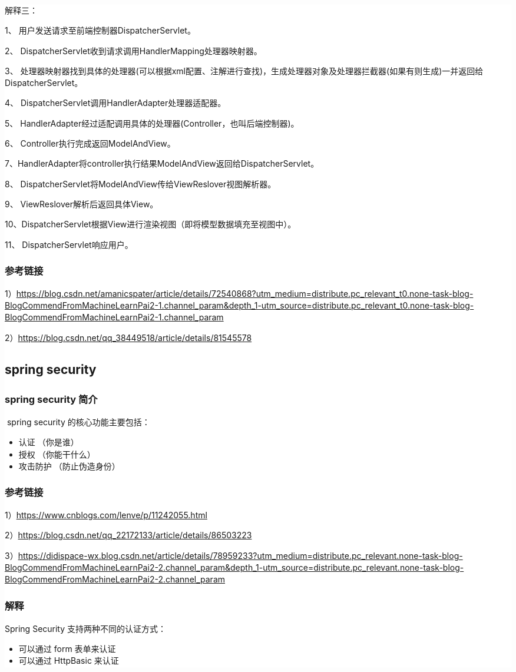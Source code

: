 解释三：

1、 用户发送请求至前端控制器DispatcherServlet。

2、 DispatcherServlet收到请求调用HandlerMapping处理器映射器。

3、 处理器映射器找到具体的处理器(可以根据xml配置、注解进行查找)，生成处理器对象及处理器拦截器(如果有则生成)一并返回给DispatcherServlet。

4、 DispatcherServlet调用HandlerAdapter处理器适配器。

5、 HandlerAdapter经过适配调用具体的处理器(Controller，也叫后端控制器)。

6、 Controller执行完成返回ModelAndView。

7、HandlerAdapter将controller执行结果ModelAndView返回给DispatcherServlet。

8、 DispatcherServlet将ModelAndView传给ViewReslover视图解析器。

9、 ViewReslover解析后返回具体View。

10、DispatcherServlet根据View进行渲染视图（即将模型数据填充至视图中）。

11、 DispatcherServlet响应用户。

### 参考链接

1）https://blog.csdn.net/amanicspater/article/details/72540868?utm_medium=distribute.pc_relevant_t0.none-task-blog-BlogCommendFromMachineLearnPai2-1.channel_param&depth_1-utm_source=distribute.pc_relevant_t0.none-task-blog-BlogCommendFromMachineLearnPai2-1.channel_param

2）https://blog.csdn.net/qq_38449518/article/details/81545578

## spring security

### spring security 简介

​    spring security 的核心功能主要包括：

- 认证 （你是谁）
- 授权 （你能干什么）
- 攻击防护 （防止伪造身份）

### 参考链接

1）https://www.cnblogs.com/lenve/p/11242055.html

2）https://blog.csdn.net/qq_22172133/article/details/86503223

3）https://didispace-wx.blog.csdn.net/article/details/78959233?utm_medium=distribute.pc_relevant.none-task-blog-BlogCommendFromMachineLearnPai2-2.channel_param&depth_1-utm_source=distribute.pc_relevant.none-task-blog-BlogCommendFromMachineLearnPai2-2.channel_param

### 解释

Spring Security 支持两种不同的认证方式：

- 可以通过 form 表单来认证
- 可以通过 HttpBasic 来认证
